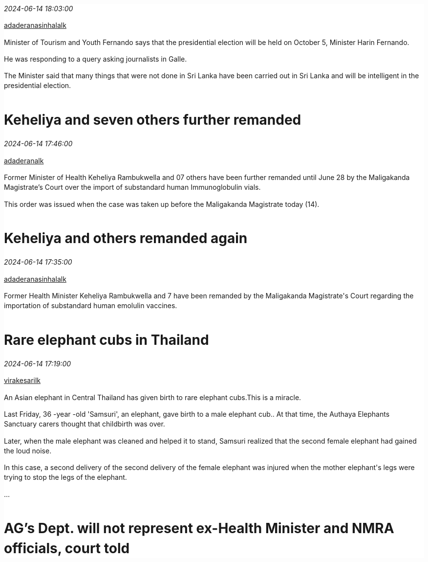 *2024-06-14 18:03:00*

[adaderanasinhalalk](http://sinhala.adaderana.lk/news/197762)

Minister of Tourism and Youth Fernando says that the presidential election will be held on October 5, Minister Harin Fernando.

He was responding to a query asking journalists in Galle.

The Minister said that many things that were not done in Sri Lanka have been carried out in Sri Lanka and will be intelligent in the presidential election.



# Keheliya and seven others further remanded

*2024-06-14 17:46:00*

[adaderanalk](https://www.adaderana.lk/news/99883/keheliya-and-seven-others-further-remanded)

Former Minister of Health Keheliya Rambukwella and 07 others have been further remanded until June 28 by the Maligakanda Magistrate’s Court over the import of substandard human Immunoglobulin vials.

This order was issued when the case was taken up before the Maligakanda Magistrate today (14).



# Keheliya and others remanded again

*2024-06-14 17:35:00*

[adaderanasinhalalk](http://sinhala.adaderana.lk/news/197761)

Former Health Minister Keheliya Rambukwella and 7 have been remanded by the Maligakanda Magistrate's Court regarding the importation of substandard human emolulin vaccines.



# Rare elephant cubs in Thailand

*2024-06-14 17:19:00*

[virakesarilk](https://www.virakesari.lk/article/186087)

An Asian elephant in Central Thailand has given birth to rare elephant cubs.This is a miracle.

Last Friday, 36 -year -old 'Samsuri', an elephant, gave birth to a male elephant cub.. At that time, the Authaya Elephants Sanctuary carers thought that childbirth was over.

Later, when the male elephant was cleaned and helped it to stand, Samsuri realized that the second female elephant had gained the loud noise.

In this case, a second delivery of the second delivery of the female elephant was injured when the mother elephant's legs were trying to stop the legs of the elephant.

...



# AG’s Dept. will not represent ex-Health Minister and NMRA officials, court told
